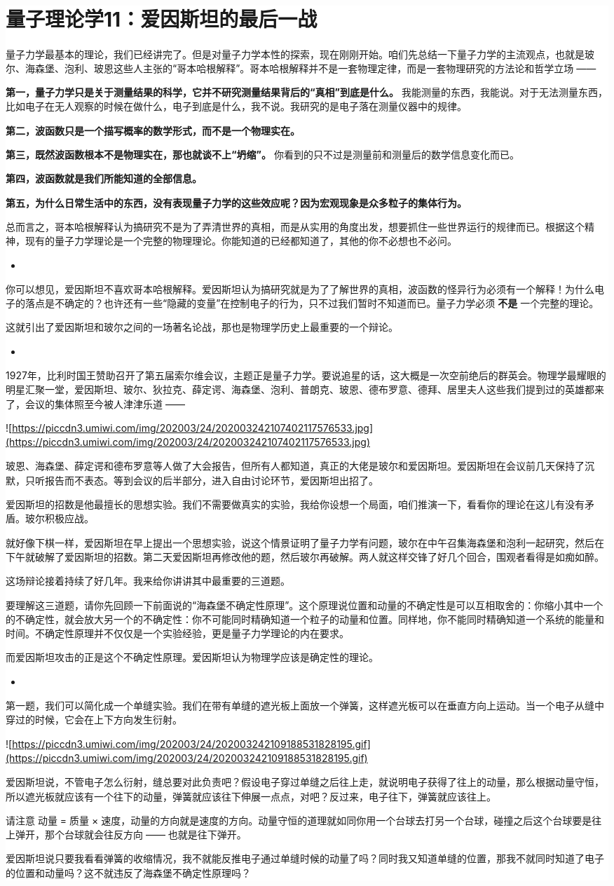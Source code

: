 # 量子理论学11：爱因斯坦的最后一战

量子力学最基本的理论，我们已经讲完了。但是对量子力学本性的探索，现在刚刚开始。咱们先总结一下量子力学的主流观点，也就是玻尔、海森堡、泡利、玻恩这些人主张的“哥本哈根解释”。哥本哈根解释并不是一套物理定律，而是一套物理研究的方法论和哲学立场 ——

 **第一，量子力学只是关于测量结果的科学，它并不研究测量结果背后的“真相”到底是什么。** 我能测量的东西，我能说。对于无法测量东西，比如电子在无人观察的时候在做什么，电子到底是什么，我不说。我研究的是电子落在测量仪器中的规律。

 **第二，波函数只是一个描写概率的数学形式，而不是一个物理实在。**

 **第三，既然波函数根本不是物理实在，那也就谈不上“坍缩”。** 你看到的只不过是测量前和测量后的数学信息变化而已。

 **第四，波函数就是我们所能知道的全部信息。**

 **第五，为什么日常生活中的东西，没有表现量子力学的这些效应呢？因为宏观现象是众多粒子的集体行为。**

总而言之，哥本哈根解释认为搞研究不是为了弄清世界的真相，而是从实用的角度出发，想要抓住一些世界运行的规律而已。根据这个精神，现有的量子力学理论是一个完整的物理理论。你能知道的已经都知道了，其他的你不必想也不必问。

*

你可以想见，爱因斯坦不喜欢哥本哈根解释。爱因斯坦认为搞研究就是为了了解世界的真相，波函数的怪异行为必须有一个解释！为什么电子的落点是不确定的？也许还有一些“隐藏的变量”在控制电子的行为，只不过我们暂时不知道而已。量子力学必须 **不是** 一个完整的理论。

这就引出了爱因斯坦和玻尔之间的一场著名论战，那也是物理学历史上最重要的一个辩论。

*

1927年，比利时国王赞助召开了第五届索尔维会议，主题正是量子力学。要说追星的话，这大概是一次空前绝后的群英会。物理学最耀眼的明星汇聚一堂，爱因斯坦、玻尔、狄拉克、薛定谔、海森堡、泡利、普朗克、玻恩、德布罗意、德拜、居里夫人这些我们提到过的英雄都来了，会议的集体照至今被人津津乐道 —— 

![https://piccdn3.umiwi.com/img/202003/24/202003242107402117576533.jpg](https://piccdn3.umiwi.com/img/202003/24/202003242107402117576533.jpg)

玻恩、海森堡、薛定谔和德布罗意等人做了大会报告，但所有人都知道，真正的大佬是玻尔和爱因斯坦。爱因斯坦在会议前几天保持了沉默，只听报告而不表态。等到会议的后半部分，进入自由讨论环节，爱因斯坦出招了。

爱因斯坦的招数是他最擅长的思想实验。我们不需要做真实的实验，我给你设想一个局面，咱们推演一下，看看你的理论在这儿有没有矛盾。玻尔积极应战。

就好像下棋一样，爱因斯坦在早上提出一个思想实验，说这个情景证明了量子力学有问题，玻尔在中午召集海森堡和泡利一起研究，然后在下午就破解了爱因斯坦的招数。第二天爱因斯坦再修改他的题，然后玻尔再破解。两人就这样交锋了好几个回合，围观者看得是如痴如醉。

这场辩论接着持续了好几年。我来给你讲讲其中最重要的三道题。

要理解这三道题，请你先回顾一下前面说的“海森堡不确定性原理”。这个原理说位置和动量的不确定性是可以互相取舍的：你缩小其中一个的不确定性，就会放大另一个的不确定性：你不可能同时精确知道一个粒子的动量和位置。同样地，你不能同时精确知道一个系统的能量和时间。不确定性原理并不仅仅是一个实验经验，更是量子力学理论的内在要求。

而爱因斯坦攻击的正是这个不确定性原理。爱因斯坦认为物理学应该是确定性的理论。

*

第一题，我们可以简化成一个单缝实验。我们在带有单缝的遮光板上面放一个弹簧，这样遮光板可以在垂直方向上运动。当一个电子从缝中穿过的时候，它会在上下方向发生衍射。

![https://piccdn3.umiwi.com/img/202003/24/202003242109188531828195.gif](https://piccdn3.umiwi.com/img/202003/24/202003242109188531828195.gif)

爱因斯坦说，不管电子怎么衍射，缝总要对此负责吧？假设电子穿过单缝之后往上走，就说明电子获得了往上的动量，那么根据动量守恒，所以遮光板就应该有一个往下的动量，弹簧就应该往下伸展一点点，对吧？反过来，电子往下，弹簧就应该往上。

请注意 动量 = 质量 × 速度，动量的方向就是速度的方向。动量守恒的道理就如同你用一个台球去打另一个台球，碰撞之后这个台球要是往上弹开，那个台球就会往反方向 —— 也就是往下弹开。

爱因斯坦说只要我看看弹簧的收缩情况，我不就能反推电子通过单缝时候的动量了吗？同时我又知道单缝的位置，那我不就同时知道了电子的位置和动量吗？这不就违反了海森堡不确定性原理吗？

